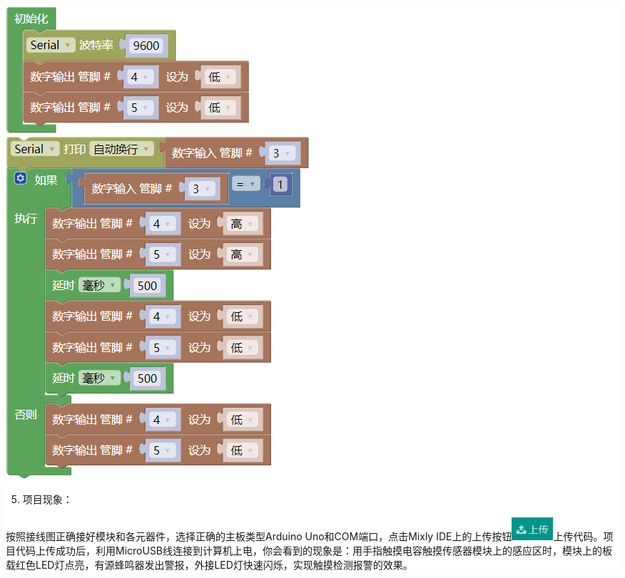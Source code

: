 ![图片不存在](./media/86a0ac7ba8663d487be7f81b9ee22760.png)

5. 项目现象：

按照接线图正确接好模块和各元器件，选择正确的主板类型Arduino Uno和COM端口，点击Mixly IDE上的上传按钮![图片不存在](./media/b4f4acae3120d304c02aab38f4cff370.png)上传代码。项目代码上传成功后，利用MicroUSB线连接到计算机上电，你会看到的现象是：用手指触摸电容触摸传感器模块上的感应区时，模块上的板载红色LED灯点亮，有源蜂鸣器发出警报，外接LED灯快速闪烁，实现触摸检测报警的效果。
